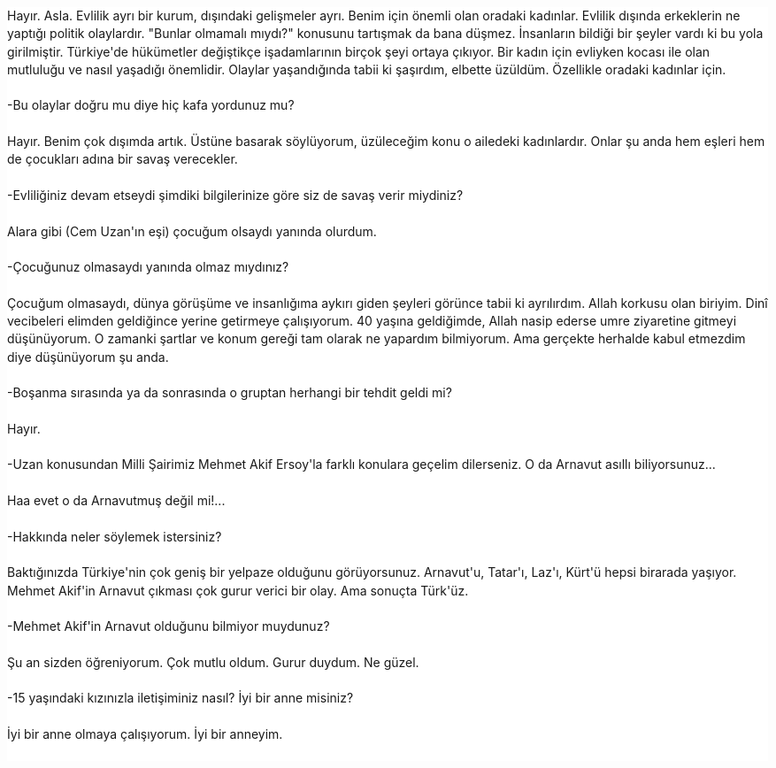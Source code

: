    Hayır. Asla. Evlilik ayrı bir kurum, dışındaki gelişmeler ayrı. Benim için önemli olan oradaki kadınlar. Evlilik dışında erkeklerin ne yaptığı politik olaylardır. "Bunlar olmamalı mıydı?" konusunu tartışmak da bana düşmez. İnsanların bildiği bir şeyler vardı ki bu yola girilmiştir. Türkiye'de hükümetler değiştikçe işadamlarının birçok şeyi ortaya çıkıyor. Bir kadın için evliyken kocası ile olan mutluluğu ve nasıl yaşadığı önemlidir. Olaylar yaşandığında tabii ki şaşırdım, elbette üzüldüm. Özellikle oradaki kadınlar için.
   <br/>
   <br/>
   -Bu olaylar doğru mu diye hiç kafa yordunuz mu?
   <br/>
   <br/>
   Hayır. Benim çok dışımda artık. Üstüne basarak söylüyorum, üzüleceğim konu o ailedeki kadınlardır. Onlar şu anda hem eşleri hem de çocukları adına bir savaş verecekler.
   <br/>
   <br/>
   -Evliliğiniz devam etseydi şimdiki bilgilerinize göre siz de savaş verir miydiniz?
   <br/>
   <br/>
   Alara gibi (Cem Uzan'ın eşi) çocuğum olsaydı yanında olurdum.
   <br/>
   <br/>
   -Çocuğunuz olmasaydı yanında olmaz mıydınız?
   <br/>
   <br/>
   Çocuğum olmasaydı, dünya görüşüme ve insanlığıma aykırı giden şeyleri görünce tabii ki ayrılırdım. Allah korkusu olan biriyim. Dinî vecibeleri elimden geldiğince yerine getirmeye çalışıyorum. 40 yaşına geldiğimde, Allah nasip ederse umre ziyaretine gitmeyi düşünüyorum. O zamanki şartlar ve konum gereği tam olarak ne yapardım bilmiyorum. Ama gerçekte herhalde kabul etmezdim diye düşünüyorum şu anda.
   <br/>
   <br/>
   -Boşanma sırasında ya da sonrasında o gruptan herhangi bir tehdit geldi mi?
   <br/>
   <br/>
   Hayır.
   <br/>
   <br/>
   -Uzan konusundan Milli Şairimiz Mehmet Akif Ersoy'la farklı konulara geçelim dilerseniz. O da Arnavut asıllı biliyorsunuz...
   <br/>
   <br/>
   Haa evet o da Arnavutmuş değil mi!...
   <br/>
   <br/>
   -Hakkında neler söylemek istersiniz?
   <br/>
   <br/>
   Baktığınızda Türkiye'nin çok geniş bir yelpaze olduğunu görüyorsunuz. Arnavut'u, Tatar'ı, Laz'ı, Kürt'ü hepsi birarada yaşıyor. Mehmet Akif'in Arnavut çıkması çok gurur verici bir olay. Ama sonuçta Türk'üz.
   <br/>
   <br/>
   -Mehmet Akif'in Arnavut olduğunu bilmiyor muydunuz?
   <br/>
   <br/>
   Şu an sizden öğreniyorum. Çok mutlu oldum. Gurur duydum. Ne güzel.
   <br/>
   <br/>
   -15 yaşındaki kızınızla iletişiminiz nasıl? İyi bir anne misiniz?
   <br/>
   <br/>
   İyi bir anne olmaya çalışıyorum. İyi bir anneyim.
   <br/>
   <br/>